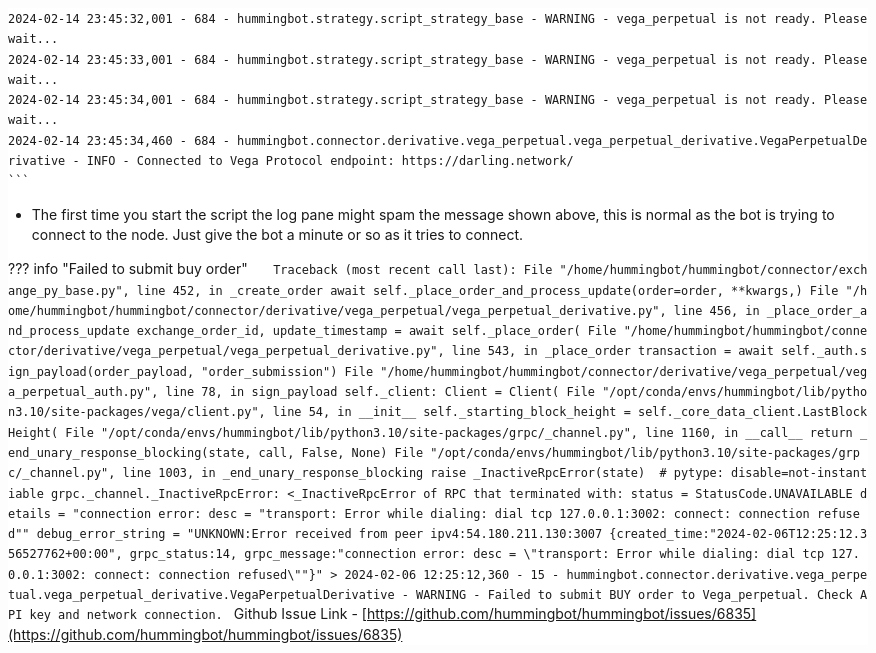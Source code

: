     2024-02-14 23:45:32,001 - 684 - hummingbot.strategy.script_strategy_base - WARNING - vega_perpetual is not ready. Please wait...
    2024-02-14 23:45:33,001 - 684 - hummingbot.strategy.script_strategy_base - WARNING - vega_perpetual is not ready. Please wait...
    2024-02-14 23:45:34,001 - 684 - hummingbot.strategy.script_strategy_base - WARNING - vega_perpetual is not ready. Please wait...
    2024-02-14 23:45:34,460 - 684 - hummingbot.connector.derivative.vega_perpetual.vega_perpetual_derivative.VegaPerpetualDerivative - INFO - Connected to Vega Protocol endpoint: https://darling.network/
    ```

- The first time you start the script the log pane might spam the message shown above, this is normal as the bot is trying to connect to the node. Just give the bot a minute or so as it tries to connect. 


??? info "Failed to submit buy order"
    ```   
    Traceback (most recent call last):
      File "/home/hummingbot/hummingbot/connector/exchange_py_base.py", line 452, in _create_order
        await self._place_order_and_process_update(order=order, **kwargs,)
      File "/home/hummingbot/hummingbot/connector/derivative/vega_perpetual/vega_perpetual_derivative.py", line 456, in _place_order_and_process_update
        exchange_order_id, update_timestamp = await self._place_order(
      File "/home/hummingbot/hummingbot/connector/derivative/vega_perpetual/vega_perpetual_derivative.py", line 543, in _place_order
        transaction = await self._auth.sign_payload(order_payload, "order_submission")
      File "/home/hummingbot/hummingbot/connector/derivative/vega_perpetual/vega_perpetual_auth.py", line 78, in sign_payload
        self._client: Client = Client(
      File "/opt/conda/envs/hummingbot/lib/python3.10/site-packages/vega/client.py", line 54, in __init__
        self._starting_block_height = self._core_data_client.LastBlockHeight(
      File "/opt/conda/envs/hummingbot/lib/python3.10/site-packages/grpc/_channel.py", line 1160, in __call__
        return _end_unary_response_blocking(state, call, False, None)
      File "/opt/conda/envs/hummingbot/lib/python3.10/site-packages/grpc/_channel.py", line 1003, in _end_unary_response_blocking
        raise _InactiveRpcError(state)  # pytype: disable=not-instantiable
    grpc._channel._InactiveRpcError: <_InactiveRpcError of RPC that terminated with:
    	status = StatusCode.UNAVAILABLE
    	details = "connection error: desc = "transport: Error while dialing: dial tcp 127.0.0.1:3002: connect: connection refused""
    	debug_error_string = "UNKNOWN:Error received from peer ipv4:54.180.211.130:3007 {created_time:"2024-02-06T12:25:12.356527762+00:00", grpc_status:14, grpc_message:"connection error: desc = \"transport: Error while dialing: dial tcp 127.0.0.1:3002: connect: connection refused\""}"
    >
    2024-02-06 12:25:12,360 - 15 - hummingbot.connector.derivative.vega_perpetual.vega_perpetual_derivative.VegaPerpetualDerivative - WARNING - Failed to submit BUY order to Vega_perpetual. Check API key and network connection. 
    ```
    Github Issue Link - [https://github.com/hummingbot/hummingbot/issues/6835](https://github.com/hummingbot/hummingbot/issues/6835)

